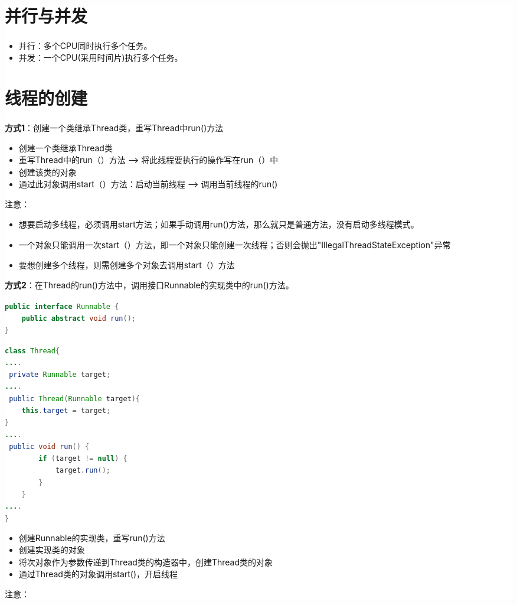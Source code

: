 #  并行与并发

- 并行：多个CPU同时执行多个任务。
- 并发：一个CPU(采用时间片)执行多个任务。

# 线程的创建

**方式1**：创建一个类继承Thread类，重写Thread中run()方法

- 创建一个类继承Thread类
- 重写Thread中的run（）方法  --> 将此线程要执行的操作写在run（）中
- 创建该类的对象
- 通过此对象调用start（）方法：启动当前线程 --> 调用当前线程的run()

注意：

- 想要启动多线程，必须调用start方法；如果手动调用run()方法，那么就只是普通方法，没有启动多线程模式。

- 一个对象只能调用一次start（）方法，即一个对象只能创建一次线程；否则会抛出"IllegalThreadStateException"异常
- 要想创建多个线程，则需创建多个对象去调用start（）方法

**方式2**：在Thread的run()方法中，调用接口Runnable的实现类中的run()方法。

```java
public interface Runnable {
    public abstract void run();
}
```

```java
class Thread{
....
 private Runnable target;
....
 public Thread(Runnable target){
    this.target = target;
}
....
 public void run() {
        if (target != null) {
            target.run();
        }
    }
....
}
```

- 创建Runnable的实现类，重写run()方法
- 创建实现类的对象
- 将次对象作为参数传递到Thread类的构造器中，创建Thread类的对象
- 通过Thread类的对象调用start()，开启线程

注意：
